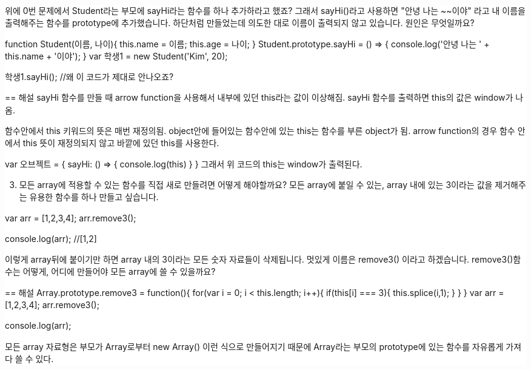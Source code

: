 위에 0번 문제에서 Student라는 부모에 sayHi라는 함수를 하나 추가하라고 했죠?
그래서 sayHi()라고 사용하면 "안녕 나는 ~~이야" 라고 내 이름을 출력해주는 함수를 prototype에 추가했습니다. 
하단처럼 만들었는데 의도한 대로 이름이 출력되지 않고 있습니다. 
원인은 무엇일까요? 

function Student(이름, 나이){
  this.name = 이름;
  this.age = 나이;
}
Student.prototype.sayHi = () => {
    console.log('안녕 나는 ' + this.name + '이야');
  }
var 학생1 = new Student('Kim', 20);

학생1.sayHi(); //왜 이 코드가 제대로 안나오죠?

== 해설
sayHi 함수를 만들 때 arrow function을 사용해서 내부에 있던 this라는 값이 이상해짐.
sayHi 함수를 출력하면 this의 값은 window가 나옴.

함수안에서 this 키워드의 뜻은 매번 재정의됨.
object안에 들어있는 함수안에 있는 this는 함수를 부른 object가 됨.
arrow function의 경우 함수 안에서 this 뜻이 재정의되지 않고 바깥에 있던 this를 사용한다.

var 오브젝트 = {
  sayHi: () => { console.log(this) }
}
그래서 위 코드의 this는 window가 출력된다.


3. 모든 array에 적용할 수 있는 함수를 직접 새로 만들려면 어떻게 해야할까요?
모든 array에 붙일 수 있는,
array 내에 있는 3이라는 값을 제거해주는 유용한 함수를 하나 만들고 싶습니다. 

var arr = [1,2,3,4];
arr.remove3();

console.log(arr); //[1,2]

이렇게 array뒤에 붙이기만 하면 array 내의 3이라는 모든 숫자 자료들이 삭제됩니다. 
멋있게 이름은 remove3() 이라고 하겠습니다. 
remove3()함수는 어떻게, 어디에 만들어야 모든 array에 쓸 수 있을까요?

== 해설
Array.prototype.remove3 = function(){
  for(var i = 0; i < this.length; i++){
    if(this[i] === 3){
      this.splice(i,1);
    }
  }
}
var arr = [1,2,3,4];
arr.remove3();

console.log(arr);

모든 array 자료형은 부모가 Array로부터 new Array() 이런 식으로 만들어지기 때문에 Array라는 부모의 prototype에 있는 함수를 자유롭게 가져다 쓸 수 있다.
